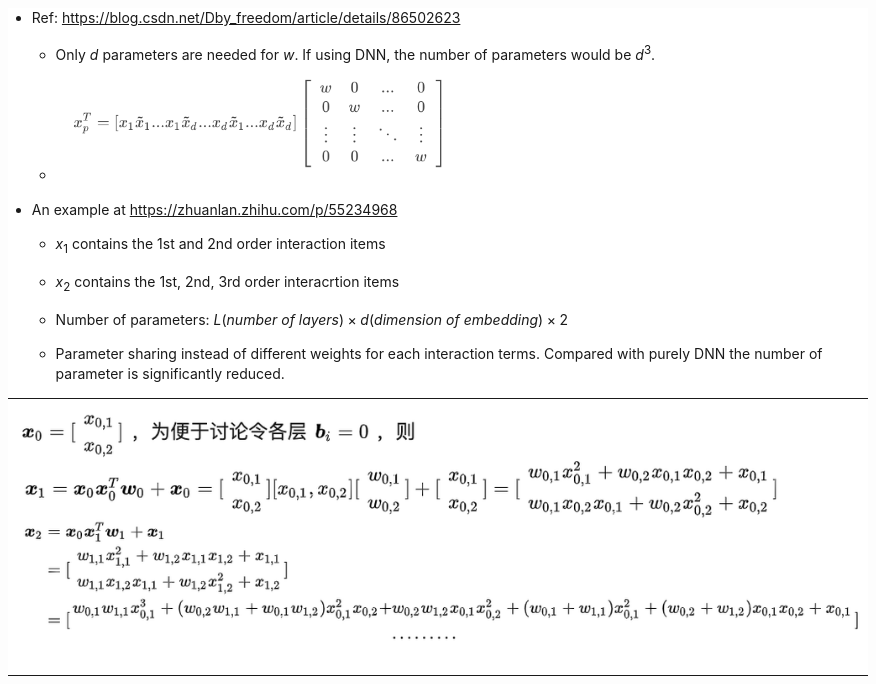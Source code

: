 
- Ref: https://blog.csdn.net/Dby_freedom/article/details/86502623
  - Only $d$ parameters are needed for $w$. If using DNN, the number of parameters would be $d^3$.
  - <img src="../assets/figures/dl/image-20200617001731849.png" alt="image-20200617001731849" style="zoom:67%;" />

- An example at https://zhuanlan.zhihu.com/p/55234968

  - $x_1$ contains the 1st and 2nd order interaction items

  - $x_2$ contains the 1st, 2nd, 3rd order interacrtion items

  - Number of parameters: $L (number\ of\ layers)\times d(dimension\ of\ embedding) \times 2$

  - Parameter sharing instead of different weights for each interaction terms. Compared with purely DNN the number of parameter is significantly reduced.

    

---

![image-20200616232554466](../assets/figures/dl/image-20200616232554466.png)

---
